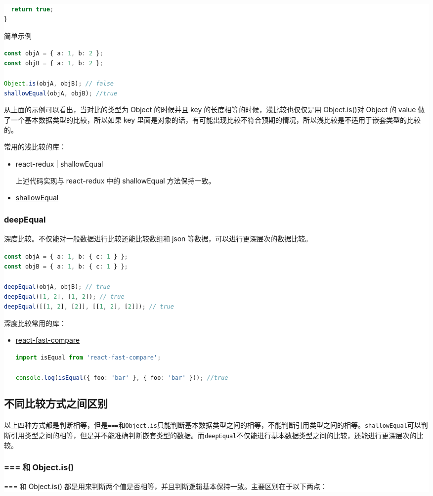 ```typescript
  return true;
}
```

简单示例

```typescript
const objA = { a: 1, b: 2 };
const objB = { a: 1, b: 2 };

Object.is(objA, objB); // false
shallowEqual(objA, objB); //true
```

从上面的示例可以看出，当对比的类型为 Object 的时候并且 key 的长度相等的时候，浅比较也仅仅是用 Object.is()对 Object 的 value 做了一个基本数据类型的比较，所以如果 key 里面是对象的话，有可能出现比较不符合预期的情况，所以浅比较是不适用于嵌套类型的比较的。

常用的浅比较的库：

- react-redux | shallowEqual

  上述代码实现与 react-redux 中的 shallowEqual 方法保持一致。

- [shallowEqual](https://www.npmjs.com/package/shallowequal)

### deepEqual

深度比较。不仅能对一般数据进行比较还能比较数组和 json 等数据，可以进行更深层次的数据比较。

```typescript
const objA = { a: 1, b: { c: 1 } };
const objB = { a: 1, b: { c: 1 } };

deepEqual(objA, objB); // true
deepEqual([1, 2], [1, 2]); // true
deepEqual([[1, 2], [2]], [[1, 2], [2]]); // true
```

深度比较常用的库：

- [react-fast-compare](https://www.npmjs.com/package/react-fast-compare)

  ```typescript
  import isEqual from 'react-fast-compare';

  console.log(isEqual({ foo: 'bar' }, { foo: 'bar' })); //true
  ```

## 不同比较方式之间区别

以上四种方式都是判断相等，但是`===`和`Object.is`只能判断基本数据类型之间的相等，不能判断引用类型之间的相等。`shallowEqual`可以判断引用类型之间的相等，但是并不能准确判断嵌套类型的数据。而`deepEqual`不仅能进行基本数据类型之间的比较，还能进行更深层次的比较。

### === 和 Object.is()

=== 和 Object.is() 都是用来判断两个值是否相等，并且判断逻辑基本保持一致。主要区别在于以下两点：
